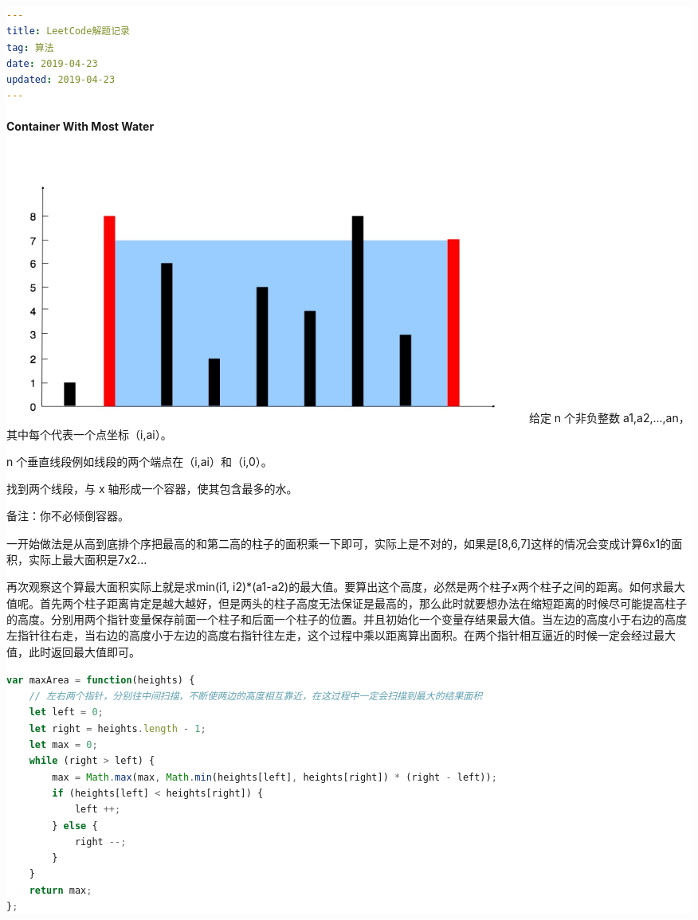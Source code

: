 ```yaml
---
title: LeetCode解题记录
tag: 算法
date: 2019-04-23
updated: 2019-04-23
---
```


#### Container With Most Water

![Alt text](./1551539203993.png)
给定 n 个非负整数 a1,a2,...,an，其中每个代表一个点坐标（i,ai）。

n 个垂直线段例如线段的两个端点在（i,ai）和（i,0）。

找到两个线段，与 x 轴形成一个容器，使其包含最多的水。

备注：你不必倾倒容器。

一开始做法是从高到底排个序把最高的和第二高的柱子的面积乘一下即可，实际上是不对的，如果是[8,6,7]这样的情况会变成计算6x1的面积，实际上最大面积是7x2...

再次观察这个算最大面积实际上就是求min(i1, i2)*(a1-a2)的最大值。要算出这个高度，必然是两个柱子x两个柱子之间的距离。如何求最大值呢。首先两个柱子距离肯定是越大越好，但是两头的柱子高度无法保证是最高的，那么此时就要想办法在缩短距离的时候尽可能提高柱子的高度。分别用两个指针变量保存前面一个柱子和后面一个柱子的位置。并且初始化一个变量存结果最大值。当左边的高度小于右边的高度左指针往右走，当右边的高度小于左边的高度右指针往左走，这个过程中乘以距离算出面积。在两个指针相互逼近的时候一定会经过最大值，此时返回最大值即可。
```javascript
var maxArea = function(heights) {
    // 左右两个指针，分别往中间扫描，不断使两边的高度相互靠近，在这过程中一定会扫描到最大的结果面积
    let left = 0;
    let right = heights.length - 1;
    let max = 0;
    while (right > left) {
        max = Math.max(max, Math.min(heights[left], heights[right]) * (right - left));
        if (heights[left] < heights[right]) {
            left ++;
        } else {
            right --;
        }
    }
    return max;
};
```
